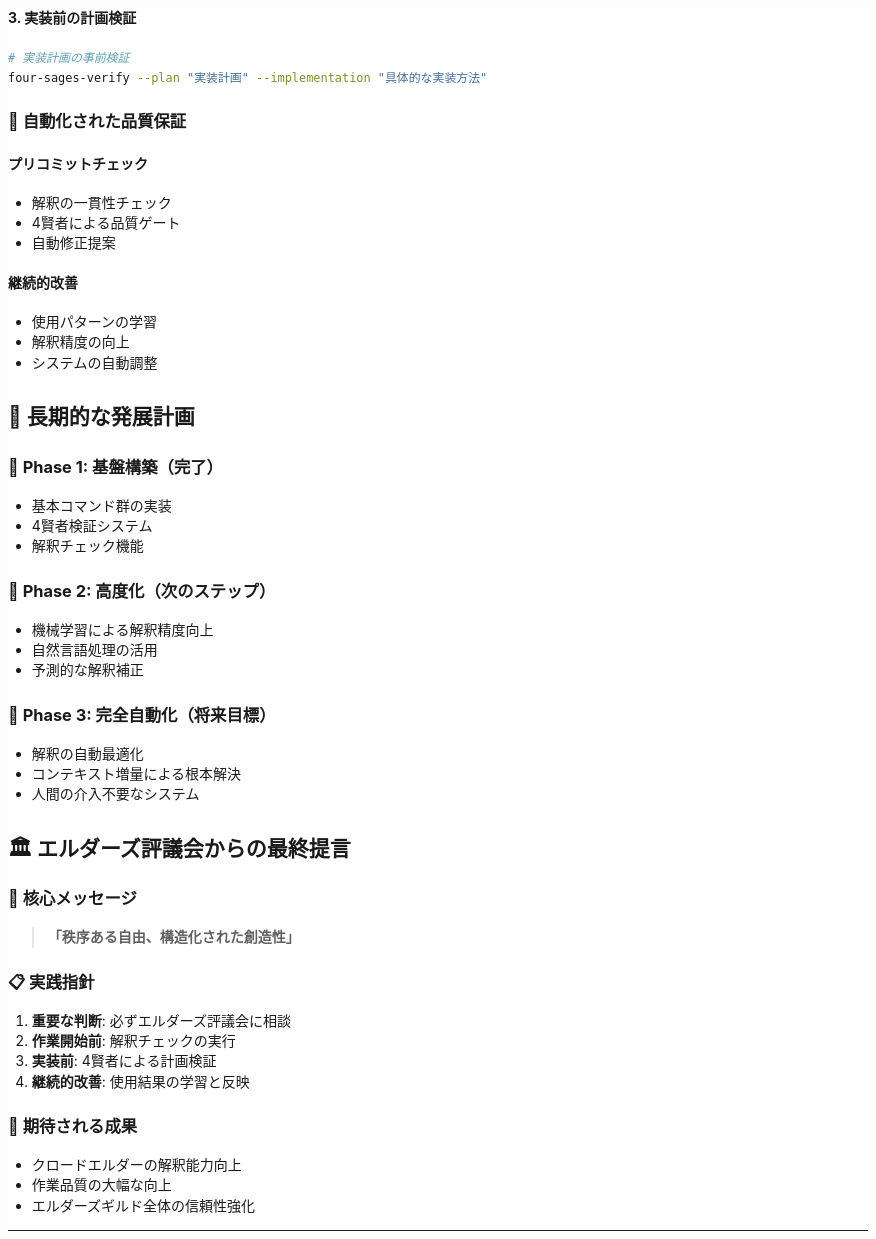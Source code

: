 #### 3. **実装前の計画検証**
```bash
# 実装計画の事前検証
four-sages-verify --plan "実装計画" --implementation "具体的な実装方法"
```

### 🤖 **自動化された品質保証**

#### **プリコミットチェック**
- 解釈の一貫性チェック
- 4賢者による品質ゲート
- 自動修正提案

#### **継続的改善**
- 使用パターンの学習
- 解釈精度の向上
- システムの自動調整

## 🌟 長期的な発展計画

### 🎯 **Phase 1: 基盤構築**（完了）
- 基本コマンド群の実装
- 4賢者検証システム
- 解釈チェック機能

### 🚀 **Phase 2: 高度化**（次のステップ）
- 機械学習による解釈精度向上
- 自然言語処理の活用
- 予測的な解釈補正

### 🧠 **Phase 3: 完全自動化**（将来目標）
- 解釈の自動最適化
- コンテキスト増量による根本解決
- 人間の介入不要なシステム

## 🏛️ エルダーズ評議会からの最終提言

### 🎯 **核心メッセージ**
> **「秩序ある自由、構造化された創造性」**

### 📋 **実践指針**
1. **重要な判断**: 必ずエルダーズ評議会に相談
2. **作業開始前**: 解釈チェックの実行
3. **実装前**: 4賢者による計画検証
4. **継続的改善**: 使用結果の学習と反映

### 🌟 **期待される成果**
- クロードエルダーの解釈能力向上
- 作業品質の大幅な向上
- エルダーズギルド全体の信頼性強化

---